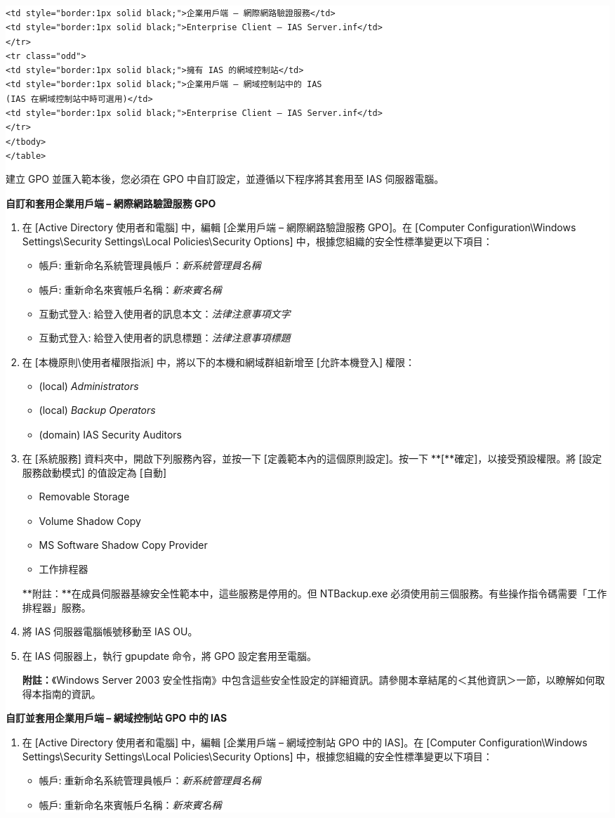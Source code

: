     <td style="border:1px solid black;">企業用戶端 – 網際網路驗證服務</td>
    <td style="border:1px solid black;">Enterprise Client – IAS Server.inf</td>
    </tr>
    <tr class="odd">
    <td style="border:1px solid black;">擁有 IAS 的網域控制站</td>
    <td style="border:1px solid black;">企業用戶端 – 網域控制站中的 IAS
    (IAS 在網域控制站中時可選用)</td>
    <td style="border:1px solid black;">Enterprise Client – IAS Server.inf</td>
    </tr>
    </tbody>
    </table>
  
建立 GPO 並匯入範本後，您必須在 GPO 中自訂設定，並遵循以下程序將其套用至 IAS 伺服器電腦。
  
**自訂和套用企業用戶端 – 網際網路驗證服務 GPO**
  
1.  在 \[Active Directory 使用者和電腦\] 中，編輯 \[企業用戶端 – 網際網路驗證服務 GPO\]。在 \[Computer Configuration\\Windows Settings\\Security Settings\\Local Policies\\Security Options\] 中，根據您組織的安全性標準變更以下項目：
  
    -   帳戶: 重新命名系統管理員帳戶：*新系統管理員名稱*
  
    -   帳戶: 重新命名來賓帳戶名稱：*新來賓名稱*
  
    -   互動式登入: 給登入使用者的訊息本文：*法律注意事項文字*
  
    -   互動式登入: 給登入使用者的訊息標題：*法律注意事項標題*
  
2.  在 \[本機原則\\使用者權限指派\] 中，將以下的本機和網域群組新增至 \[允許本機登入\] 權限：
  
    -   (local) *Administrators*
  
    -   (local) *Backup Operators*
  
    -   (domain) IAS Security Auditors
  
3.  在 \[系統服務\] 資料夾中，開啟下列服務內容，並按一下 \[定義範本內的這個原則設定\]。按一下 **\[**確定\]，以接受預設權限。將 \[設定服務啟動模式\] 的值設定為 \[自動\]
  
    -   Removable Storage
  
    -   Volume Shadow Copy
  
    -   MS Software Shadow Copy Provider
  
    -   工作排程器
  
    **附註：**在成員伺服器基線安全性範本中，這些服務是停用的。但 NTBackup.exe 必須使用前三個服務。有些操作指令碼需要「工作排程器」服務。
  
4.  將 IAS 伺服器電腦帳號移動至 IAS OU。
  
5.  在 IAS 伺服器上，執行 gpupdate 命令，將 GPO 設定套用至電腦。
  
    **附註：**《Windows Server 2003 安全性指南》中包含這些安全性設定的詳細資訊。請參閱本章結尾的＜其他資訊＞一節，以瞭解如何取得本指南的資訊。
  
**自訂並套用企業用戶端 – 網域控制站 GPO 中的 IAS**
  
1.  在 \[Active Directory 使用者和電腦\] 中，編輯 \[企業用戶端 – 網域控制站 GPO 中的 IAS\]。在 \[Computer Configuration\\Windows Settings\\Security Settings\\Local Policies\\Security Options\] 中，根據您組織的安全性標準變更以下項目：
  
    -   帳戶: 重新命名系統管理員帳戶：*新系統管理員名稱*
  
    -   帳戶: 重新命名來賓帳戶名稱：*新來賓名稱*
  